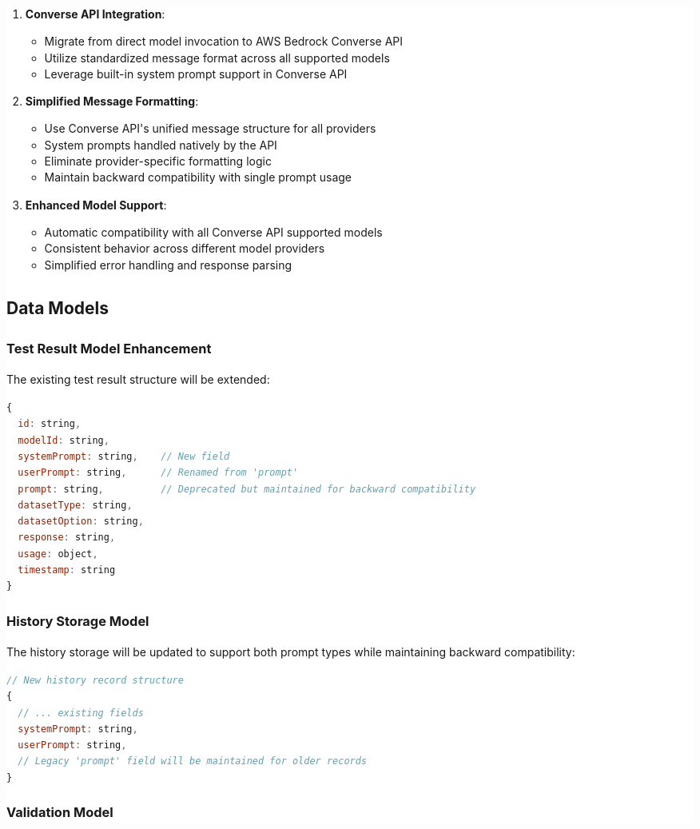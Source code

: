 1. **Converse API Integration**:
   - Migrate from direct model invocation to AWS Bedrock Converse API
   - Utilize standardized message format across all supported models
   - Leverage built-in system prompt support in Converse API

2. **Simplified Message Formatting**:
   - Use Converse API's unified message structure for all providers
   - System prompts handled natively by the API
   - Eliminate provider-specific formatting logic
   - Maintain backward compatibility with single prompt usage

3. **Enhanced Model Support**:
   - Automatic compatibility with all Converse API supported models
   - Consistent behavior across different model providers
   - Simplified error handling and response parsing

## Data Models

### Test Result Model Enhancement

The existing test result structure will be extended:

```javascript
{
  id: string,
  modelId: string,
  systemPrompt: string,    // New field
  userPrompt: string,      // Renamed from 'prompt'
  prompt: string,          // Deprecated but maintained for backward compatibility
  datasetType: string,
  datasetOption: string,
  response: string,
  usage: object,
  timestamp: string
}
```

### History Storage Model

The history storage will be updated to support both prompt types while maintaining backward compatibility:

```javascript
// New history record structure
{
  // ... existing fields
  systemPrompt: string,
  userPrompt: string,
  // Legacy 'prompt' field will be maintained for older records
}
```

### Validation Model
